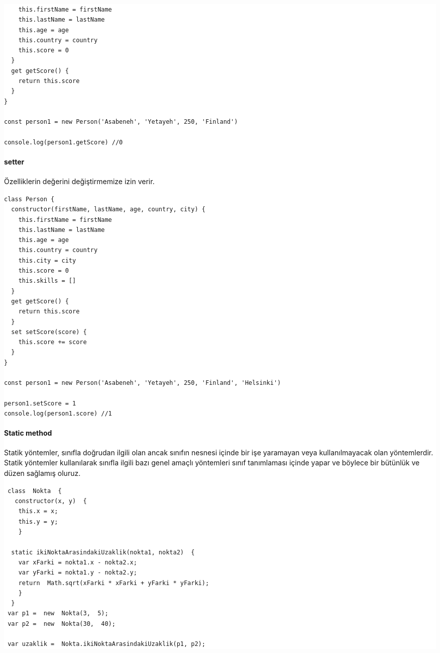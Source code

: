 ```
    this.firstName = firstName
    this.lastName = lastName
    this.age = age
    this.country = country
    this.score = 0
  }
  get getScore() {
    return this.score
  }
}

const person1 = new Person('Asabeneh', 'Yetayeh', 250, 'Finland')

console.log(person1.getScore) //0
```
#### setter
Özelliklerin değerini değiştirmemize izin verir.
```
class Person {
  constructor(firstName, lastName, age, country, city) {
    this.firstName = firstName
    this.lastName = lastName
    this.age = age
    this.country = country
    this.city = city
    this.score = 0
    this.skills = []
  }
  get getScore() {
    return this.score
  }
  set setScore(score) {
    this.score += score
  }
}

const person1 = new Person('Asabeneh', 'Yetayeh', 250, 'Finland', 'Helsinki')

person1.setScore = 1
console.log(person1.score) //1
```
#### Static method
Statik yöntemler, sınıfla doğrudan ilgili olan ancak sınıfın nesnesi içinde bir işe yaramayan veya kullanılmayacak olan yöntemlerdir. Statik yöntemler kullanılarak sınıfla ilgili bazı genel amaçlı yöntemleri sınıf tanımlaması içinde yapar ve böylece bir bütünlük ve düzen sağlamış oluruz.
```
 class  Nokta  {
   constructor(x, y)  {
    this.x = x;
    this.y = y;
    }

  static ikiNoktaArasindakiUzaklik(nokta1, nokta2)  {
    var xFarki = nokta1.x - nokta2.x;
    var yFarki = nokta1.y - nokta2.y;
    return  Math.sqrt(xFarki * xFarki + yFarki * yFarki);
    }
  }
 var p1 =  new  Nokta(3,  5);
 var p2 =  new  Nokta(30,  40);

 var uzaklik =  Nokta.ikiNoktaArasindakiUzaklik(p1, p2);

```
